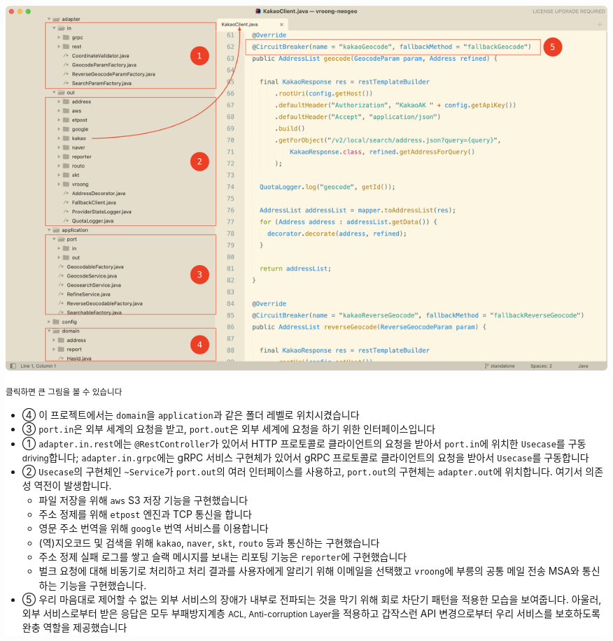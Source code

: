 [![neogeo case](/images/2023-10-23-neogeo.png)](/images/2023-10-23-neogeo.png)
<div class="text-center"><small>클릭하면 큰 그림을 볼 수 있습니다</small></div>

- ④ 이 프로젝트에서는 `domain`을 `application`과 같은 폴더 레벨로 위치시켰습니다
- ③ `port.in`은 외부 세계의 요청을 받고, `port.out`은 외부 세계에 요청을 하기 위한 인터페이스입니다
- ① `adapter.in.rest`에는 `@RestController`가 있어서 HTTP 프로토콜로 클라이언트의 요청을 받아서 `port.in`에 위치한 `Usecase`를 구동<small class="text-muted">driving</small>합니다; `adapter.in.grpc`에는 gRPC 서비스 구현체가 있어서 gRPC 프로토콜로 클라이언트의 요청을 받아서 `Usecase`를 구동합니다  
- ② `Usecase`의 구현체인 `~Service`가 `port.out`의 여러 인터페이스를 사용하고, `port.out`의 구현체는 `adapter.out`에 위치합니다. 여기서 의존성 역전이 발생합니다.
  - 파일 저장을 위해 `aws` S3 저장 기능을 구현했습니다
  - 주소 정제를 위해 `etpost` 엔진과 TCP 통신을 합니다
  - 영문 주소 번역을 위해 `google` 번역 서비스를 이용합니다
  - (역)지오코드 및 검색을 위해 `kakao`, `naver`, `skt`, `routo` 등과 통신하는 구현했습니다
  - 주소 정제 실패 로그를 쌓고 슬랙 메시지를 보내는 리포팅 기능은 `reporter`에 구현했습니다
  - 벌크 요청에 대해 비동기로 처리하고 처리 결과를 사용자에게 알리기 위해 이메일을 선택했고 `vroong`에 부릉의 공통 메일 전송 MSA와 통신하는 기능을 구현했습니다.
- ⑤ 우리 마음대로 제어할 수 없는 외부 서비스의 장애가 내부로 전파되는 것을 막기 위해 회로 차단기 패턴을 적용한 모습을 보여줍니다. 아울러, 외부 서비스로부터 받은 응답은 모두 부패방지계층 <small class="text-muted">ACL, Anti-corruption Layer</small>을 적용하고 갑작스런 API 변경으로부터 우리 서비스를 보호하도록 완충 역할을 제공했습니다
